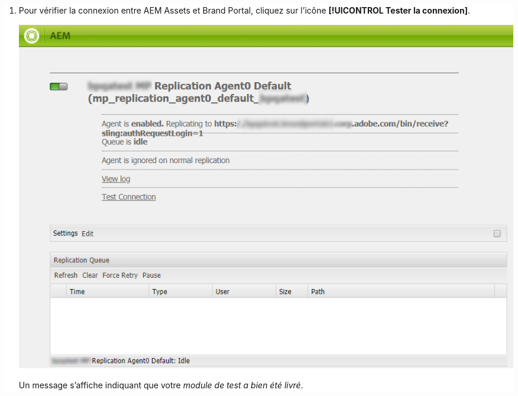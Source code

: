 1. Pour vérifier la connexion entre AEM Assets et Brand Portal, cliquez sur l’icône **[!UICONTROL Tester la connexion]**.

   ![](assets/test-integration4.png)

   Un message s’affiche indiquant que votre *module de test a bien été livré*.
